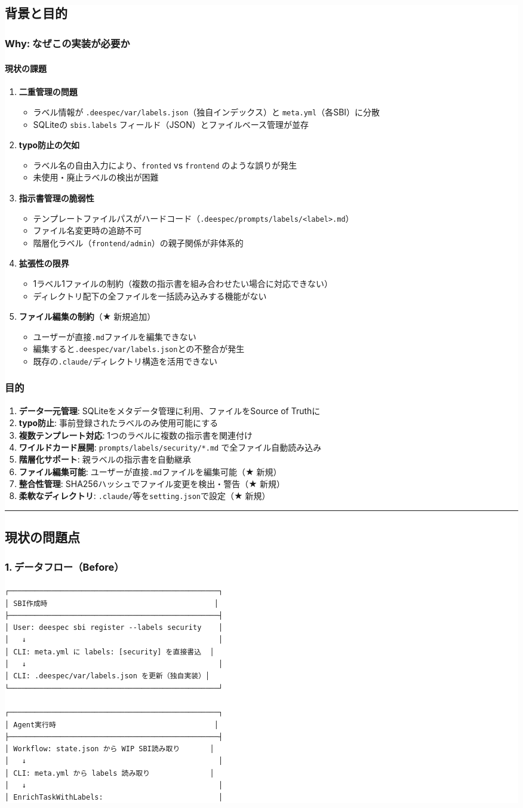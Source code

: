 
## 背景と目的

### Why: なぜこの実装が必要か

#### 現状の課題

1. **二重管理の問題**
   - ラベル情報が `.deespec/var/labels.json`（独自インデックス）と `meta.yml`（各SBI）に分散
   - SQLiteの `sbis.labels` フィールド（JSON）とファイルベース管理が並存

2. **typo防止の欠如**
   - ラベル名の自由入力により、`fronted` vs `frontend` のような誤りが発生
   - 未使用・廃止ラベルの検出が困難

3. **指示書管理の脆弱性**
   - テンプレートファイルパスがハードコード（`.deespec/prompts/labels/<label>.md`）
   - ファイル名変更時の追跡不可
   - 階層化ラベル（`frontend/admin`）の親子関係が非体系的

4. **拡張性の限界**
   - 1ラベル1ファイルの制約（複数の指示書を組み合わせたい場合に対応できない）
   - ディレクトリ配下の全ファイルを一括読み込みする機能がない

5. **ファイル編集の制約**（★ 新規追加）
   - ユーザーが直接`.md`ファイルを編集できない
   - 編集すると`.deespec/var/labels.json`との不整合が発生
   - 既存の`.claude/`ディレクトリ構造を活用できない

### 目的

1. **データ一元管理**: SQLiteをメタデータ管理に利用、ファイルをSource of Truthに
2. **typo防止**: 事前登録されたラベルのみ使用可能にする
3. **複数テンプレート対応**: 1つのラベルに複数の指示書を関連付け
4. **ワイルドカード展開**: `prompts/labels/security/*.md` で全ファイル自動読み込み
5. **階層化サポート**: 親ラベルの指示書を自動継承
6. **ファイル編集可能**: ユーザーが直接`.md`ファイルを編集可能（★ 新規）
7. **整合性管理**: SHA256ハッシュでファイル変更を検出・警告（★ 新規）
8. **柔軟なディレクトリ**: `.claude/`等を`setting.json`で設定（★ 新規）

---

## 現状の問題点

### 1. データフロー（Before）

```
┌─────────────────────────────────────────────────┐
│ SBI作成時                                       │
├─────────────────────────────────────────────────┤
│ User: deespec sbi register --labels security    │
│   ↓                                             │
│ CLI: meta.yml に labels: [security] を直接書込  │
│   ↓                                             │
│ CLI: .deespec/var/labels.json を更新（独自実装）│
└─────────────────────────────────────────────────┘

┌─────────────────────────────────────────────────┐
│ Agent実行時                                     │
├─────────────────────────────────────────────────┤
│ Workflow: state.json から WIP SBI読み取り       │
│   ↓                                             │
│ CLI: meta.yml から labels 読み取り              │
│   ↓                                             │
│ EnrichTaskWithLabels:                           │
```